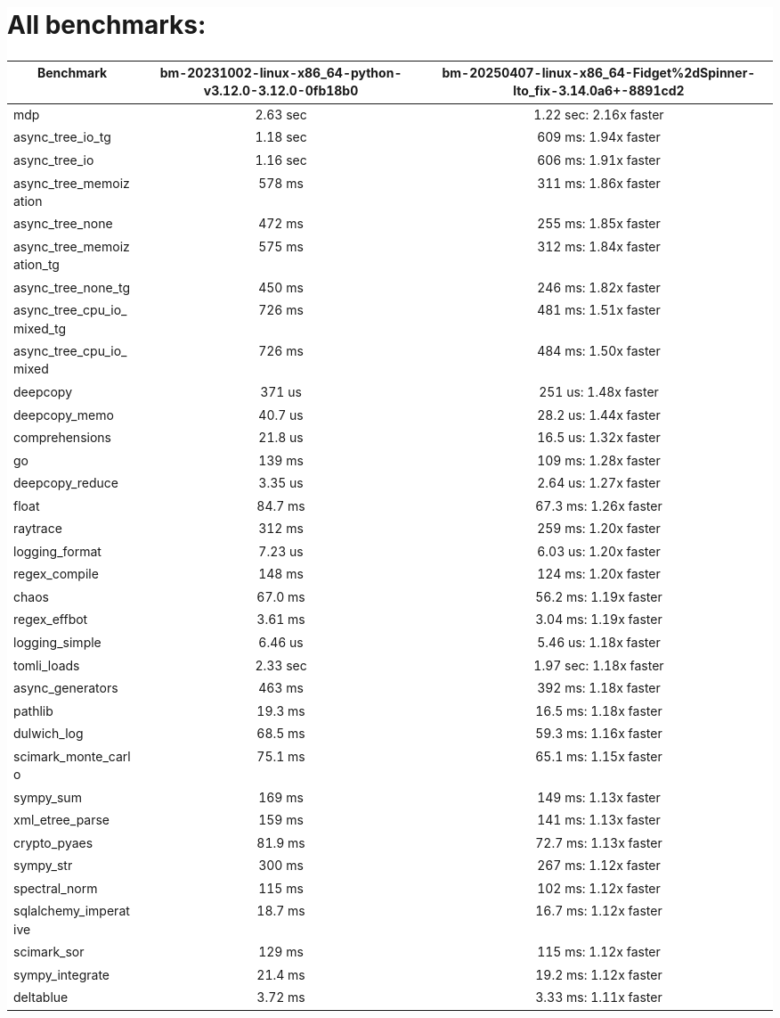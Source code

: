 All benchmarks:
===============

| Benchmark                  | bm-20231002-linux-x86_64-python-v3.12.0-3.12.0-0fb18b0 | bm-20250407-linux-x86_64-Fidget%2dSpinner-lto_fix-3.14.0a6+-8891cd2 |
|----------------------------|:------------------------------------------------------:|:-------------------------------------------------------------------:|
| mdp                        | 2.63 sec                                               | 1.22 sec: 2.16x faster                                              |
| async_tree_io_tg           | 1.18 sec                                               | 609 ms: 1.94x faster                                                |
| async_tree_io              | 1.16 sec                                               | 606 ms: 1.91x faster                                                |
| async_tree_memoization     | 578 ms                                                 | 311 ms: 1.86x faster                                                |
| async_tree_none            | 472 ms                                                 | 255 ms: 1.85x faster                                                |
| async_tree_memoization_tg  | 575 ms                                                 | 312 ms: 1.84x faster                                                |
| async_tree_none_tg         | 450 ms                                                 | 246 ms: 1.82x faster                                                |
| async_tree_cpu_io_mixed_tg | 726 ms                                                 | 481 ms: 1.51x faster                                                |
| async_tree_cpu_io_mixed    | 726 ms                                                 | 484 ms: 1.50x faster                                                |
| deepcopy                   | 371 us                                                 | 251 us: 1.48x faster                                                |
| deepcopy_memo              | 40.7 us                                                | 28.2 us: 1.44x faster                                               |
| comprehensions             | 21.8 us                                                | 16.5 us: 1.32x faster                                               |
| go                         | 139 ms                                                 | 109 ms: 1.28x faster                                                |
| deepcopy_reduce            | 3.35 us                                                | 2.64 us: 1.27x faster                                               |
| float                      | 84.7 ms                                                | 67.3 ms: 1.26x faster                                               |
| raytrace                   | 312 ms                                                 | 259 ms: 1.20x faster                                                |
| logging_format             | 7.23 us                                                | 6.03 us: 1.20x faster                                               |
| regex_compile              | 148 ms                                                 | 124 ms: 1.20x faster                                                |
| chaos                      | 67.0 ms                                                | 56.2 ms: 1.19x faster                                               |
| regex_effbot               | 3.61 ms                                                | 3.04 ms: 1.19x faster                                               |
| logging_simple             | 6.46 us                                                | 5.46 us: 1.18x faster                                               |
| tomli_loads                | 2.33 sec                                               | 1.97 sec: 1.18x faster                                              |
| async_generators           | 463 ms                                                 | 392 ms: 1.18x faster                                                |
| pathlib                    | 19.3 ms                                                | 16.5 ms: 1.18x faster                                               |
| dulwich_log                | 68.5 ms                                                | 59.3 ms: 1.16x faster                                               |
| scimark_monte_carlo        | 75.1 ms                                                | 65.1 ms: 1.15x faster                                               |
| sympy_sum                  | 169 ms                                                 | 149 ms: 1.13x faster                                                |
| xml_etree_parse            | 159 ms                                                 | 141 ms: 1.13x faster                                                |
| crypto_pyaes               | 81.9 ms                                                | 72.7 ms: 1.13x faster                                               |
| sympy_str                  | 300 ms                                                 | 267 ms: 1.12x faster                                                |
| spectral_norm              | 115 ms                                                 | 102 ms: 1.12x faster                                                |
| sqlalchemy_imperative      | 18.7 ms                                                | 16.7 ms: 1.12x faster                                               |
| scimark_sor                | 129 ms                                                 | 115 ms: 1.12x faster                                                |
| sympy_integrate            | 21.4 ms                                                | 19.2 ms: 1.12x faster                                               |
| deltablue                  | 3.72 ms                                                | 3.33 ms: 1.11x faster                                               |